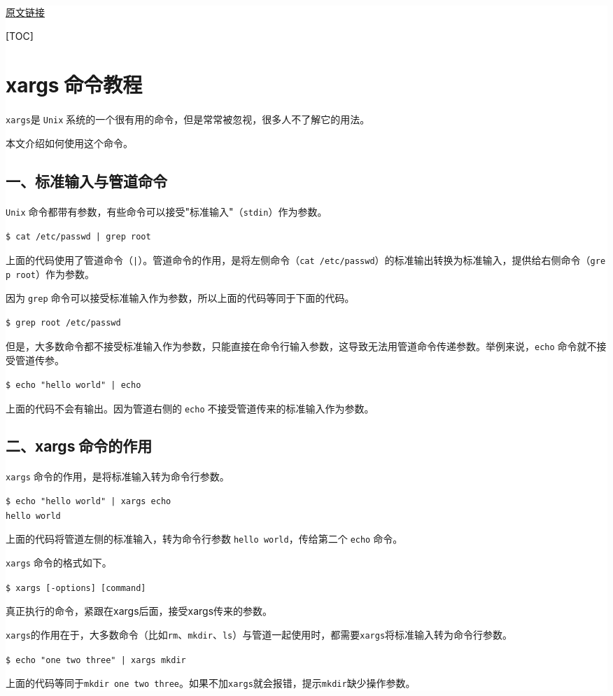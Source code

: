 [原文链接](http://www.ruanyifeng.com/blog/2019/08/xargs-tutorial.html)

[TOC]

# xargs 命令教程

`xargs`是 `Unix` 系统的一个很有用的命令，但是常常被忽视，很多人不了解它的用法。

本文介绍如何使用这个命令。

## 一、标准输入与管道命令

`Unix` 命令都带有参数，有些命令可以接受"标准输入"（`stdin`）作为参数。

```
$ cat /etc/passwd | grep root
```

上面的代码使用了管道命令（`|`）。管道命令的作用，是将左侧命令（`cat /etc/passwd`）的标准输出转换为标准输入，提供给右侧命令（`grep root`）作为参数。

因为 `grep` 命令可以接受标准输入作为参数，所以上面的代码等同于下面的代码。

```
$ grep root /etc/passwd
```

但是，大多数命令都不接受标准输入作为参数，只能直接在命令行输入参数，这导致无法用管道命令传递参数。举例来说，`echo` 命令就不接受管道传参。

```
$ echo "hello world" | echo
```

上面的代码不会有输出。因为管道右侧的 `echo` 不接受管道传来的标准输入作为参数。

## 二、xargs 命令的作用

`xargs` 命令的作用，是将标准输入转为命令行参数。

```
$ echo "hello world" | xargs echo
hello world
```

上面的代码将管道左侧的标准输入，转为命令行参数 `hello world`，传给第二个 `echo` 命令。

`xargs` 命令的格式如下。

```
$ xargs [-options] [command]
```

真正执行的命令，紧跟在xargs后面，接受xargs传来的参数。

`xargs`的作用在于，大多数命令（比如`rm`、`mkdir`、`ls`）与管道一起使用时，都需要`xargs`将标准输入转为命令行参数。

```
$ echo "one two three" | xargs mkdir
```

上面的代码等同于`mkdir one two three`。如果不加`xargs`就会报错，提示`mkdir`缺少操作参数。
